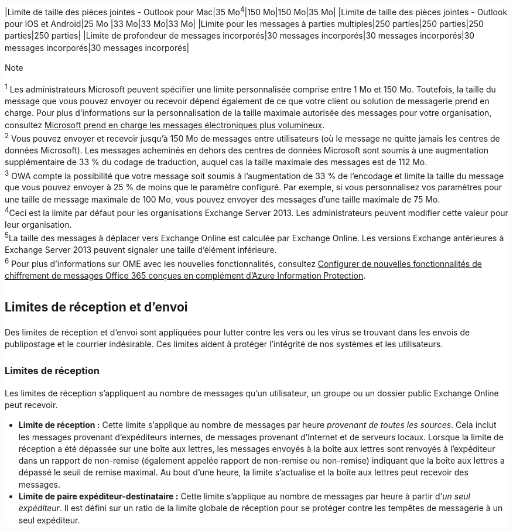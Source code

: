|Limite de taille des pièces jointes - Outlook pour Mac|35 Mo<sup>4</sup>|150 Mo|150 Mo|35 Mo|
|Limite de taille des pièces jointes - Outlook pour IOS et Android|25 Mo |33 Mo|33 Mo|33 Mo|
|Limite pour les messages à parties multiples|250 parties|250 parties|250 parties|250 parties|
|Limite de profondeur de messages incorporés|30 messages incorporés|30 messages incorporés|30 messages incorporés|30 messages incorporés|

> [!NOTE]
> <sup>1</sup> Les administrateurs Microsoft peuvent spécifier une limite personnalisée comprise entre 1 Mo et 150 Mo. Toutefois, la taille du message que vous pouvez envoyer ou recevoir dépend également de ce que votre client ou solution de messagerie prend en charge. Pour plus d’informations sur la personnalisation de la taille maximale autorisée des messages pour votre organisation, consultez [Microsoft prend en charge les messages électroniques plus volumineux](https://go.microsoft.com/fwlink/?linkid=2144144). <br/> <sup>2</sup> Vous pouvez envoyer et recevoir jusqu’à 150 Mo de messages entre utilisateurs (où le message ne quitte jamais les centres de données Microsoft). Les messages acheminés en dehors des centres de données Microsoft sont soumis à une augmentation supplémentaire de 33 % du codage de traduction, auquel cas la taille maximale des messages est de 112 Mo. <br/> 
<sup>3</sup> OWA compte la possibilité que votre message soit soumis à l’augmentation de 33 % de l’encodage et limite la taille du message que vous pouvez envoyer à 25 % de moins que le paramètre configuré. Par exemple, si vous personnalisez vos paramètres pour une taille de message maximale de 100 Mo, vous pouvez envoyer des messages d’une taille maximale de 75 Mo.<br/> 
<sup>4</sup>Ceci est la limite par défaut pour les organisations Exchange Server 2013. Les administrateurs peuvent modifier cette valeur pour leur organisation.<br/> 
<sup>5</sup>La taille des messages à déplacer vers Exchange Online est calculée par Exchange Online. Les versions Exchange antérieures à Exchange Server 2013 peuvent signaler une taille d’élément inférieure.<br/> 
<sup>6</sup> Pour plus d’informations sur OME avec les nouvelles fonctionnalités, consultez [Configurer de nouvelles fonctionnalités de chiffrement de messages Office 365 conçues en complément d’Azure Information Protection](https://support.office.com/article/7ff0c040-b25c-4378-9904-b1b50210d00e).

## <a name="receiving-and-sending-limits"></a>Limites de réception et d’envoi

Des limites de réception et d’envoi sont appliquées pour lutter contre les vers ou les virus se trouvant dans les envois de publipostage et le courrier indésirable. Ces limites aident à protéger l’intégrité de nos systèmes et les utilisateurs.

### <a name="receiving-limits"></a>Limites de réception

Les limites de réception s’appliquent au nombre de messages qu’un utilisateur, un groupe ou un dossier public Exchange Online peut recevoir.

- **Limite de réception :** Cette limite s’applique au nombre de messages par heure *provenant de toutes les sources*. Cela inclut les messages provenant d’expéditeurs internes, de messages provenant d’Internet et de serveurs locaux. Lorsque la limite de réception a été dépassée sur une boîte aux lettres, les messages envoyés à la boîte aux lettres sont renvoyés à l’expéditeur dans un rapport de non-remise (également appelée rapport de non-remise ou non-remise) indiquant que la boîte aux lettres a dépassé le seuil de remise maximal. Au bout d’une heure, la limite s’actualise et la boîte aux lettres peut recevoir des messages.
- **Limite de paire expéditeur-destinataire :** Cette limite s’applique au nombre de messages par heure à partir d’*un seul expéditeur*. Il est défini sur un ratio de la limite globale de réception pour se protéger contre les tempêtes de messagerie à un seul expéditeur.
